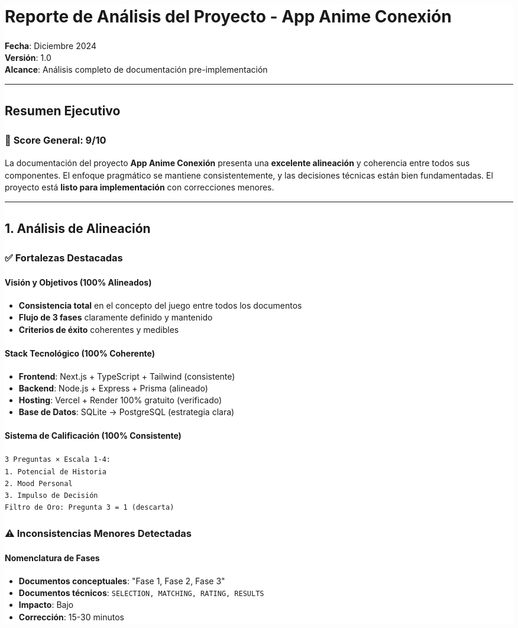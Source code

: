 # Reporte de Análisis del Proyecto - App Anime Conexión

**Fecha**: Diciembre 2024  
**Versión**: 1.0  
**Alcance**: Análisis completo de documentación pre-implementación

---

## Resumen Ejecutivo

### 🎯 **Score General: 9/10**

La documentación del proyecto **App Anime Conexión** presenta una **excelente alineación** y coherencia entre todos sus componentes. El enfoque pragmático se mantiene consistentemente, y las decisiones técnicas están bien fundamentadas. El proyecto está **listo para implementación** con correcciones menores.

---

## 1. Análisis de Alineación

### ✅ **Fortalezas Destacadas**

#### **Visión y Objetivos (100% Alineados)**
- **Consistencia total** en el concepto del juego entre todos los documentos
- **Flujo de 3 fases** claramente definido y mantenido
- **Criterios de éxito** coherentes y medibles

#### **Stack Tecnológico (100% Coherente)**
- **Frontend**: Next.js + TypeScript + Tailwind (consistente)
- **Backend**: Node.js + Express + Prisma (alineado)
- **Hosting**: Vercel + Render 100% gratuito (verificado)
- **Base de Datos**: SQLite → PostgreSQL (estrategia clara)

#### **Sistema de Calificación (100% Consistente)**
```
3 Preguntas × Escala 1-4:
1. Potencial de Historia
2. Mood Personal  
3. Impulso de Decisión
Filtro de Oro: Pregunta 3 = 1 (descarta)
```

### ⚠️ **Inconsistencias Menores Detectadas**

#### **Nomenclatura de Fases**
- **Documentos conceptuales**: "Fase 1, Fase 2, Fase 3"
- **Documentos técnicos**: `SELECTION, MATCHING, RATING, RESULTS`
- **Impacto**: Bajo
- **Corrección**: 15-30 minutos
